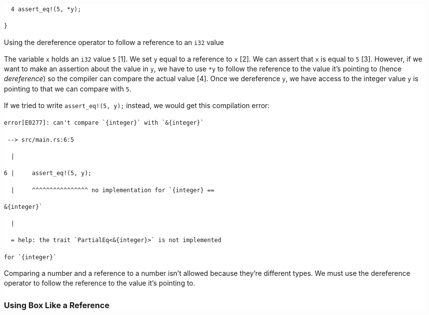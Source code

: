 ```
  4 assert_eq!(5, *y);
```

```
}
```

Using the dereference operator to follow a reference to an `i32` value

The variable `x` holds an `i32` value `5` [1]. We set `y` equal to a reference
to `x` [2]. We can assert that `x` is equal to `5` [3]. However, if we want to
make an assertion about the value in `y`, we have to use `*y` to follow the
reference to the value it’s pointing to (hence *dereference*) so the compiler
can compare the actual value [4]. Once we dereference `y`, we have access to
the integer value `y` is pointing to that we can compare with `5`.

If we tried to write `assert_eq!(5, y);` instead, we would get this compilation
error:

```
error[E0277]: can't compare `{integer}` with `&{integer}`
```

```
 --> src/main.rs:6:5
```

```
  |
```

```
6 |     assert_eq!(5, y);
```

```
  |     ^^^^^^^^^^^^^^^^ no implementation for `{integer} ==
```

```
&{integer}`
```

```
  |
```

```
  = help: the trait `PartialEq<&{integer}>` is not implemented
```

```
for `{integer}`
```

Comparing a number and a reference to a number isn’t allowed because they’re
different types. We must use the dereference operator to follow the reference
to the value it’s pointing to.

### Using Box<T> Like a Reference

